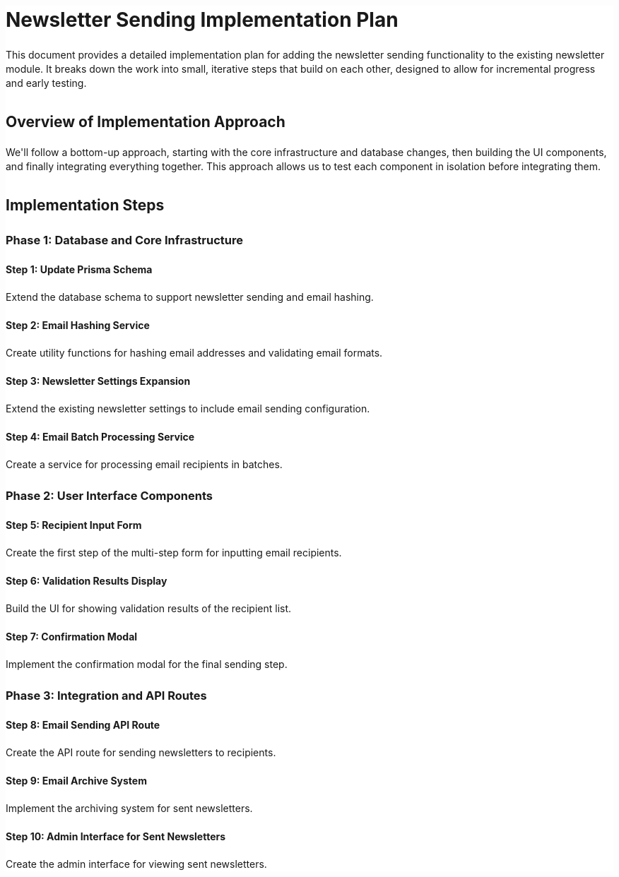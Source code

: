 # Newsletter Sending Implementation Plan

This document provides a detailed implementation plan for adding the newsletter sending functionality to the existing newsletter module. It breaks down the work into small, iterative steps that build on each other, designed to allow for incremental progress and early testing.

## Overview of Implementation Approach

We'll follow a bottom-up approach, starting with the core infrastructure and database changes, then building the UI components, and finally integrating everything together. This approach allows us to test each component in isolation before integrating them.

## Implementation Steps

### Phase 1: Database and Core Infrastructure

#### Step 1: Update Prisma Schema
Extend the database schema to support newsletter sending and email hashing.

#### Step 2: Email Hashing Service
Create utility functions for hashing email addresses and validating email formats.

#### Step 3: Newsletter Settings Expansion
Extend the existing newsletter settings to include email sending configuration.

#### Step 4: Email Batch Processing Service
Create a service for processing email recipients in batches.

### Phase 2: User Interface Components

#### Step 5: Recipient Input Form
Create the first step of the multi-step form for inputting email recipients.

#### Step 6: Validation Results Display
Build the UI for showing validation results of the recipient list.

#### Step 7: Confirmation Modal
Implement the confirmation modal for the final sending step.

### Phase 3: Integration and API Routes

#### Step 8: Email Sending API Route
Create the API route for sending newsletters to recipients.

#### Step 9: Email Archive System
Implement the archiving system for sent newsletters.

#### Step 10: Admin Interface for Sent Newsletters
Create the admin interface for viewing sent newsletters.
